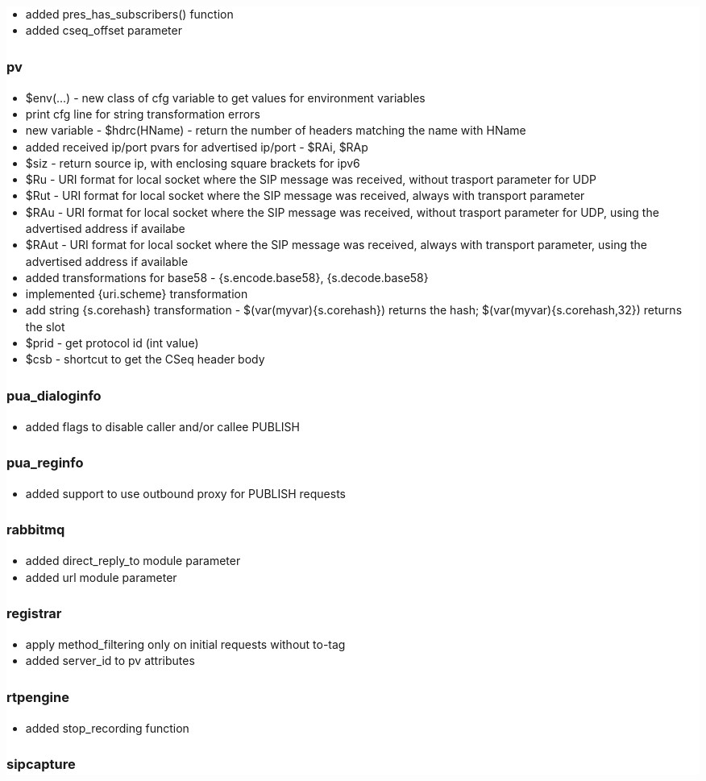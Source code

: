 -   added pres_has_subscribers() function
-   added cseq_offset parameter

### pv

-   $env(...) - new class of cfg variable to get values for environment
    variables
-   print cfg line for string transformation errors
-   new variable - $hdrc(HName) - return the number of headers matching
    the name with HName
-   added received ip/port pvars for advertised ip/port - $RAi, $RAp
-   $siz - return source ip, with enclosing square brackets for ipv6
-   $Ru - URI format for local socket where the SIP message was
    received, without trasport parameter for UDP
-   $Rut - URI format for local socket where the SIP message was
    received, always with transport parameter
-   $RAu - URI format for local socket where the SIP message was
    received, without trasport parameter for UDP, using the advertised
    address if availabe
-   $RAut - URI format for local socket where the SIP message was
    received, always with transport parameter, using the advertised
    address if available
-   added transformations for base58 - {s.encode.base58},
    {s.decode.base58}
-   implemented {uri.scheme} transformation
-   add string {s.corehash} transformation - $(var(myvar){s.corehash})
    returns the hash; $(var(myvar){s.corehash,32}) returns the slot
-   $prid - get protocol id (int value)
-   $csb - shortcut to get the CSeq header body

### pua_dialoginfo

-   added flags to disable caller and/or callee PUBLISH

### pua_reginfo

-   added support to use outbound proxy for PUBLISH requests

### rabbitmq

-   added direct_reply_to module parameter
-   added url module parameter

### registrar

-   apply method_filtering only on initial requests without to-tag
-   added server_id to pv attributes

### rtpengine

-   added stop_recording function

### sipcapture
